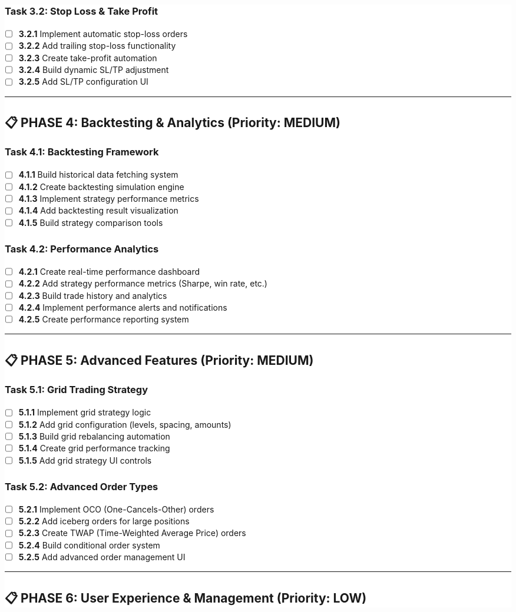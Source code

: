 ### Task 3.2: Stop Loss & Take Profit
- [ ] **3.2.1** Implement automatic stop-loss orders
- [ ] **3.2.2** Add trailing stop-loss functionality
- [ ] **3.2.3** Create take-profit automation
- [ ] **3.2.4** Build dynamic SL/TP adjustment
- [ ] **3.2.5** Add SL/TP configuration UI

---

## 📋 **PHASE 4: Backtesting & Analytics (Priority: MEDIUM)**

### Task 4.1: Backtesting Framework
- [ ] **4.1.1** Build historical data fetching system
- [ ] **4.1.2** Create backtesting simulation engine
- [ ] **4.1.3** Implement strategy performance metrics
- [ ] **4.1.4** Add backtesting result visualization
- [ ] **4.1.5** Build strategy comparison tools

### Task 4.2: Performance Analytics
- [ ] **4.2.1** Create real-time performance dashboard
- [ ] **4.2.2** Add strategy performance metrics (Sharpe, win rate, etc.)
- [ ] **4.2.3** Build trade history and analytics
- [ ] **4.2.4** Implement performance alerts and notifications
- [ ] **4.2.5** Create performance reporting system

---

## 📋 **PHASE 5: Advanced Features (Priority: MEDIUM)**

### Task 5.1: Grid Trading Strategy
- [ ] **5.1.1** Implement grid strategy logic
- [ ] **5.1.2** Add grid configuration (levels, spacing, amounts)
- [ ] **5.1.3** Build grid rebalancing automation
- [ ] **5.1.4** Create grid performance tracking
- [ ] **5.1.5** Add grid strategy UI controls

### Task 5.2: Advanced Order Types
- [ ] **5.2.1** Implement OCO (One-Cancels-Other) orders
- [ ] **5.2.2** Add iceberg orders for large positions
- [ ] **5.2.3** Create TWAP (Time-Weighted Average Price) orders
- [ ] **5.2.4** Build conditional order system
- [ ] **5.2.5** Add advanced order management UI

---

## 📋 **PHASE 6: User Experience & Management (Priority: LOW)**
